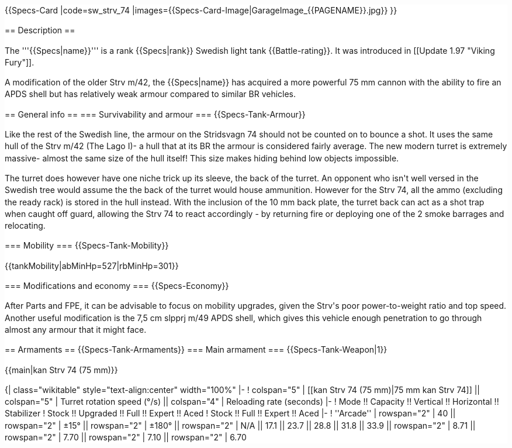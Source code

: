 {{Specs-Card
|code=sw_strv_74
|images={{Specs-Card-Image|GarageImage_{{PAGENAME}}.jpg}}
}}

== Description ==



The '''{{Specs|name}}''' is a rank {{Specs|rank}} Swedish light tank {{Battle-rating}}. It was introduced in [[Update 1.97 "Viking Fury"]].

A modification of the older Strv m/42, the {{Specs|name}} has acquired a more powerful 75 mm cannon with the ability to fire an APDS shell but has relatively weak armour compared to similar BR vehicles.

== General info ==
=== Survivability and armour ===
{{Specs-Tank-Armour}}



Like the rest of the Swedish line, the armour on the Stridsvagn 74 should not be counted on to bounce a shot. It uses the same hull of the Strv m/42 (The Lago I)- a hull that at its BR the armour is considered fairly average. The new modern turret is extremely massive- almost the same size of the hull itself! This size makes hiding behind low objects impossible.

The turret does however have one niche trick up its sleeve, the back of the turret. An opponent who isn't well versed in the Swedish tree would assume the the back of the turret would house ammunition. However for the Strv 74, all the ammo (excluding the ready rack) is stored in the hull instead. With the inclusion of the 10 mm back plate, the turret back can act as a shot trap when caught off guard, allowing the Strv 74 to react accordingly - by returning fire or deploying one of the 2 smoke barrages and relocating.

=== Mobility ===
{{Specs-Tank-Mobility}}



{{tankMobility|abMinHp=527|rbMinHp=301}}

=== Modifications and economy ===
{{Specs-Economy}}

After Parts and FPE, it can be advisable to focus on mobility upgrades, given the Strv's poor power-to-weight ratio and top speed. Another useful modification is the 7,5 cm slpprj m/49 APDS shell, which gives this vehicle enough penetration to go through almost any armour that it might face.

== Armaments ==
{{Specs-Tank-Armaments}}
=== Main armament ===
{{Specs-Tank-Weapon|1}}



{{main|kan Strv 74 (75 mm)}}

{| class="wikitable" style="text-align:center" width="100%"
|-
! colspan="5" | [[kan Strv 74 (75 mm)|75 mm kan Strv 74]] || colspan="5" | Turret rotation speed (°/s) || colspan="4" | Reloading rate (seconds)
|-
! Mode !! Capacity !! Vertical !! Horizontal !! Stabilizer
! Stock !! Upgraded !! Full !! Expert !! Aced
! Stock !! Full !! Expert !! Aced
|-
! ''Arcade''
| rowspan="2" | 40 || rowspan="2" | ±15° || rowspan="2" | ±180° || rowspan="2" | N/A || 17.1 || 23.7 || 28.8 || 31.8 || 33.9 || rowspan="2" | 8.71 || rowspan="2" | 7.70 || rowspan="2" | 7.10 || rowspan="2" | 6.70
